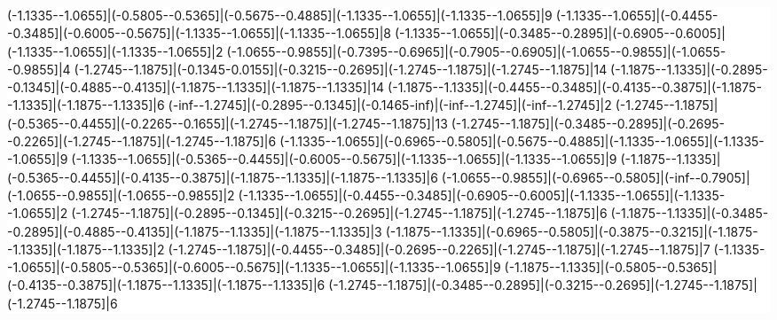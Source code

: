 (-1.1335--1.0655]|(-0.5805--0.5365]|(-0.5675--0.4885]|(-1.1335--1.0655]|(-1.1335--1.0655]|9
(-1.1335--1.0655]|(-0.4455--0.3485]|(-0.6005--0.5675]|(-1.1335--1.0655]|(-1.1335--1.0655]|8
(-1.1335--1.0655]|(-0.3485--0.2895]|(-0.6905--0.6005]|(-1.1335--1.0655]|(-1.1335--1.0655]|2
(-1.0655--0.9855]|(-0.7395--0.6965]|(-0.7905--0.6905]|(-1.0655--0.9855]|(-1.0655--0.9855]|4
(-1.2745--1.1875]|(-0.1345-0.0155]|(-0.3215--0.2695]|(-1.2745--1.1875]|(-1.2745--1.1875]|14
(-1.1875--1.1335]|(-0.2895--0.1345]|(-0.4885--0.4135]|(-1.1875--1.1335]|(-1.1875--1.1335]|14
(-1.1875--1.1335]|(-0.4455--0.3485]|(-0.4135--0.3875]|(-1.1875--1.1335]|(-1.1875--1.1335]|6
(-inf--1.2745]|(-0.2895--0.1345]|(-0.1465-inf)|(-inf--1.2745]|(-inf--1.2745]|2
(-1.2745--1.1875]|(-0.5365--0.4455]|(-0.2265--0.1655]|(-1.2745--1.1875]|(-1.2745--1.1875]|13
(-1.2745--1.1875]|(-0.3485--0.2895]|(-0.2695--0.2265]|(-1.2745--1.1875]|(-1.2745--1.1875]|6
(-1.1335--1.0655]|(-0.6965--0.5805]|(-0.5675--0.4885]|(-1.1335--1.0655]|(-1.1335--1.0655]|9
(-1.1335--1.0655]|(-0.5365--0.4455]|(-0.6005--0.5675]|(-1.1335--1.0655]|(-1.1335--1.0655]|9
(-1.1875--1.1335]|(-0.5365--0.4455]|(-0.4135--0.3875]|(-1.1875--1.1335]|(-1.1875--1.1335]|6
(-1.0655--0.9855]|(-0.6965--0.5805]|(-inf--0.7905]|(-1.0655--0.9855]|(-1.0655--0.9855]|2
(-1.1335--1.0655]|(-0.4455--0.3485]|(-0.6905--0.6005]|(-1.1335--1.0655]|(-1.1335--1.0655]|2
(-1.2745--1.1875]|(-0.2895--0.1345]|(-0.3215--0.2695]|(-1.2745--1.1875]|(-1.2745--1.1875]|6
(-1.1875--1.1335]|(-0.3485--0.2895]|(-0.4885--0.4135]|(-1.1875--1.1335]|(-1.1875--1.1335]|3
(-1.1875--1.1335]|(-0.6965--0.5805]|(-0.3875--0.3215]|(-1.1875--1.1335]|(-1.1875--1.1335]|2
(-1.2745--1.1875]|(-0.4455--0.3485]|(-0.2695--0.2265]|(-1.2745--1.1875]|(-1.2745--1.1875]|7
(-1.1335--1.0655]|(-0.5805--0.5365]|(-0.6005--0.5675]|(-1.1335--1.0655]|(-1.1335--1.0655]|9
(-1.1875--1.1335]|(-0.5805--0.5365]|(-0.4135--0.3875]|(-1.1875--1.1335]|(-1.1875--1.1335]|6
(-1.2745--1.1875]|(-0.3485--0.2895]|(-0.3215--0.2695]|(-1.2745--1.1875]|(-1.2745--1.1875]|6
